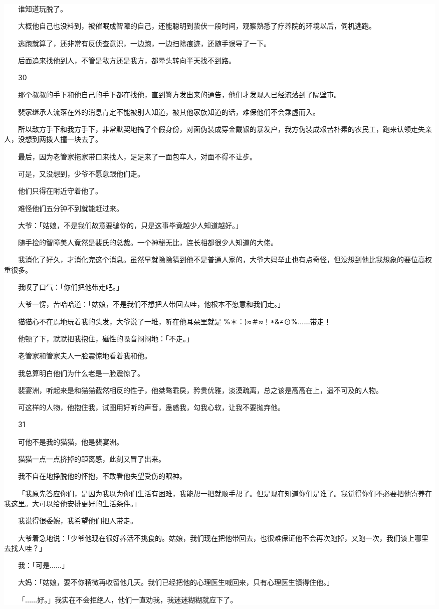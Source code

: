 &emsp;&emsp;谁知道玩脱了。  
  
&emsp;&emsp;大概他自己也没料到，被催眠成智障的自己，还能聪明到蛰伏一段时间，观察熟悉了疗养院的环境以后，伺机逃跑。  
  
&emsp;&emsp;逃跑就算了，还非常有反侦查意识，一边跑，一边扫除痕迹，还随手误导了一下。  
  
&emsp;&emsp;后面追来找他到人，不管是敌方还是我方，都晕头转向半天找不到路。  
  
&emsp;&emsp;30  
  
&emsp;&emsp;那个叔叔的手下和他自己的手下都在找他，直到警方发出来的通告，他们才发现人已经流落到了隔壁市。  
  
&emsp;&emsp;裴家继承人流落在外的消息肯定不能被别人知道，被其他家族知道的话，难保他们不会乘虚而入。  
  
&emsp;&emsp;所以敌方手下和我方手下，非常默契地搞了个假身份，对面伪装成穿金戴银的暴发户，我方伪装成艰苦朴素的农民工，跑来认领走失亲人，没想到两拨人撞一块去了。  
  
&emsp;&emsp;最后，因为老管家拖家带口来找人，足足来了一面包车人，对面不得不让步。  
  
&emsp;&emsp;可是，又没想到，少爷不愿意跟他们走。  
  
&emsp;&emsp;他们只得在附近守着他了。  
  
&emsp;&emsp;难怪他们五分钟不到就能赶过来。  
  
&emsp;&emsp;大爷：「姑娘，不是我们故意要骗你的，只是这事毕竟越少人知道越好。」  
  
&emsp;&emsp;随手捡的智障美人竟然是裴氏的总裁。一个神秘无比，连长相都很少人知道的大佬。  
  
&emsp;&emsp;我消化了好久，才消化完这个消息。虽然早就隐隐猜到他不是普通人家的，大爷大妈举止也有点奇怪，但没想到他比我想象的要位高权重很多。  
  
&emsp;&emsp;我叹了口气：「你们把他带走吧。」  
  
&emsp;&emsp;大爷一愣，苦哈哈道：「姑娘，不是我们不想把人带回去哇，他根本不愿意和我们走。」  
  
&emsp;&emsp;猫猫心不在焉地玩着我的头发，大爷说了一堆，听在他耳朵里就是 %＊：)≈＃≈！*&≠⊙%……带走！  
  
&emsp;&emsp;他顿了下，默默把我抱住，磁性的嗓音闷闷地：「不走。」  
  
&emsp;&emsp;老管家和管家夫人一脸震惊地看着我和他。  
  
&emsp;&emsp;我总算明白他们为什么老是一脸震惊了。  
  
&emsp;&emsp;裴宴洲，听起来是和猫猫截然相反的性子，他桀骜乖戾，矜贵优雅，淡漠疏离，总之该是高高在上，遥不可及的人物。  
  
&emsp;&emsp;可这样的人物，他抱住我，试图用好听的声音，蛊惑我，勾我心软，让我不要抛弃他。  
  
&emsp;&emsp;31  
  
&emsp;&emsp;可他不是我的猫猫，他是裴宴洲。  
  
&emsp;&emsp;猫猫一点一点挤掉的距离感，此刻又冒了出来。  
  
&emsp;&emsp;我不自在地挣脱他的怀抱，不敢看他失望受伤的眼神。  
  
&emsp;&emsp;「我原先答应你们，是因为我以为你们生活有困难，我能帮一把就顺手帮了。但是现在知道你们是谁了。我觉得你们不必要把他寄养在我这里。大可以给他安排更好的生活条件。」  
  
&emsp;&emsp;我说得很委婉，我希望他们把人带走。  
  
&emsp;&emsp;大爷着急地说：「少爷他现在很好养活不挑食的。姑娘，我们现在把他带回去，也很难保证他不会再次跑掉，又跑一次，我们该上哪里去找人哇？」  
  
&emsp;&emsp;我：「可是……」  
  
&emsp;&emsp;大妈：「姑娘，要不你稍微再收留他几天。我们已经把他的心理医生喊回来，只有心理医生镇得住他。」  
  
&emsp;&emsp;「……好。」我实在不会拒绝人，他们一直劝我，我迷迷糊糊就应下了。  
  